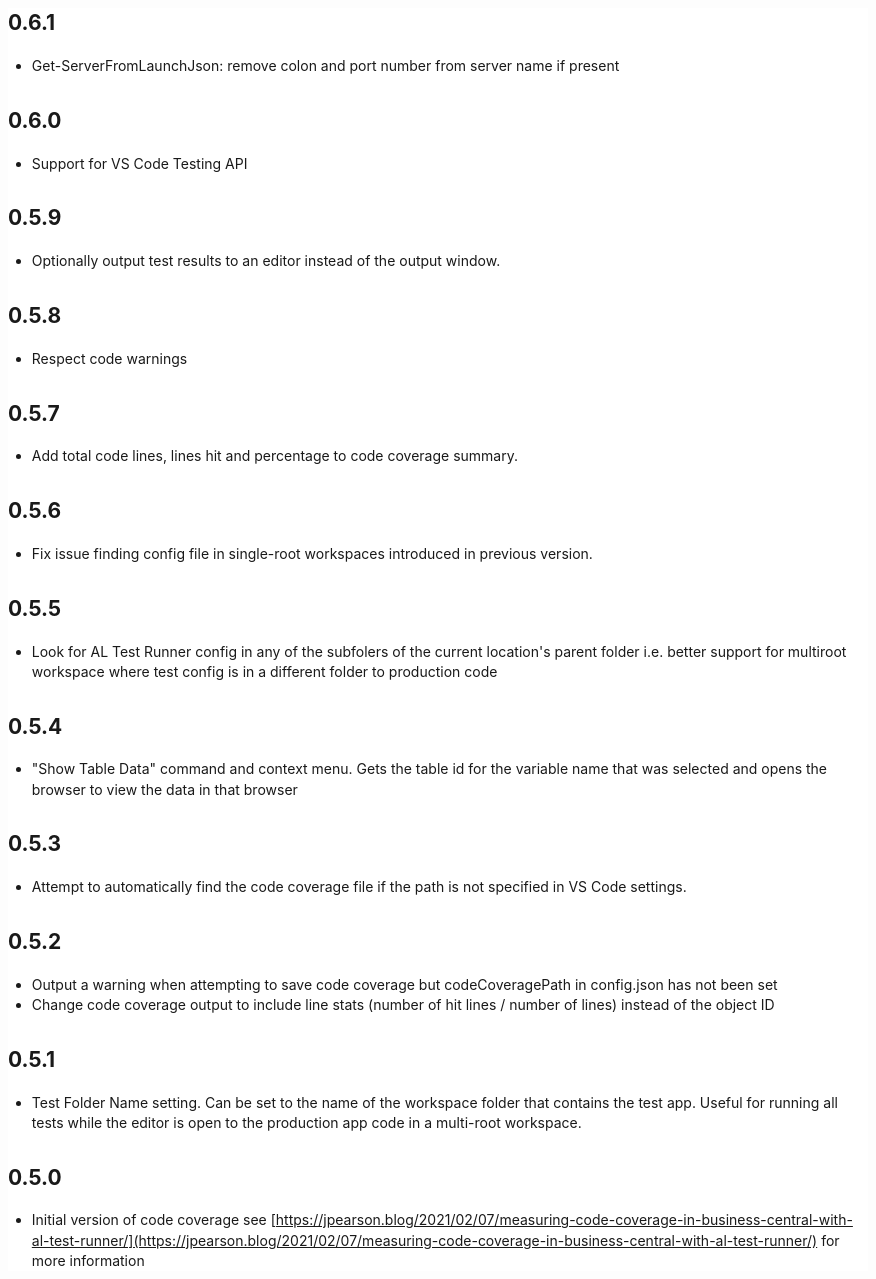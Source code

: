 ## 0.6.1
- Get-ServerFromLaunchJson: remove colon and port number from server name if present

## 0.6.0
- Support for VS Code Testing API

## 0.5.9
- Optionally output test results to an editor instead of the output window.

## 0.5.8
- Respect code warnings

## 0.5.7
- Add total code lines, lines hit and percentage to code coverage summary.

## 0.5.6
- Fix issue finding config file in single-root workspaces introduced in previous version.

## 0.5.5
- Look for AL Test Runner config in any of the subfolers of the current location's parent folder i.e. better support for multiroot workspace where test config is in a different folder to production code

## 0.5.4
- "Show Table Data" command and context menu. Gets the table id for the variable name that was selected and opens the browser to view the data in that browser

## 0.5.3
- Attempt to automatically find the code coverage file if the path is not specified in VS Code settings.

## 0.5.2
- Output a warning when attempting to save code coverage but codeCoveragePath in config.json has not been set
- Change code coverage output to include line stats (number of hit lines / number of lines) instead of the object ID

## 0.5.1
- Test Folder Name setting. Can be set to the name of the workspace folder that contains the test app. Useful for running all tests while the editor is open to the production app code in a multi-root workspace.

## 0.5.0
- Initial version of code coverage see [https://jpearson.blog/2021/02/07/measuring-code-coverage-in-business-central-with-al-test-runner/](https://jpearson.blog/2021/02/07/measuring-code-coverage-in-business-central-with-al-test-runner/) for more information
